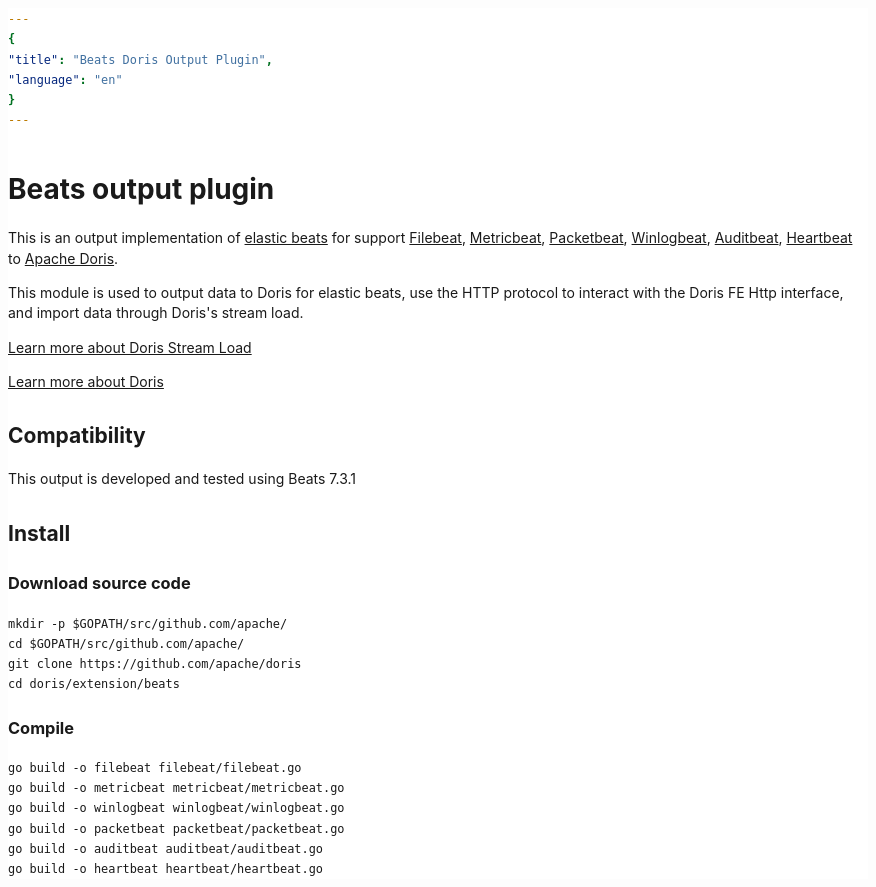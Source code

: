 ```yaml
---
{
"title": "Beats Doris Output Plugin",
"language": "en"
}
---
```




# Beats output plugin

This is an output implementation of [elastic beats](https://github.com/elastic/beats) for support [Filebeat](https://github.com/elastic/beats/tree/master/filebeat), [Metricbeat](https://github.com/elastic/beats/tree/master/metricbeat), [Packetbeat](https://github.com/elastic/beats/tree/master/packetbeat), [Winlogbeat](https://github.com/elastic/beats/tree/master/winlogbeat), [Auditbeat](https://github.com/elastic/beats/tree/master/auditbeat), [Heartbeat](https://github.com/elastic/beats/tree/master/heartbeat) to [Apache Doris](https://github.com/apache/doris).

This module is used to output data to Doris for elastic beats, use the HTTP protocol to interact with the Doris FE Http interface, and import data through Doris's stream load.

[Learn more about Doris Stream Load ](../data-operate/import/import-way/stream-load-manual.md)

[Learn more about Doris](/)

## Compatibility

This output is developed and tested using Beats 7.3.1

## Install

### Download source code

```
mkdir -p $GOPATH/src/github.com/apache/
cd $GOPATH/src/github.com/apache/
git clone https://github.com/apache/doris
cd doris/extension/beats
```

### Compile

```
go build -o filebeat filebeat/filebeat.go
go build -o metricbeat metricbeat/metricbeat.go
go build -o winlogbeat winlogbeat/winlogbeat.go
go build -o packetbeat packetbeat/packetbeat.go
go build -o auditbeat auditbeat/auditbeat.go
go build -o heartbeat heartbeat/heartbeat.go
```
